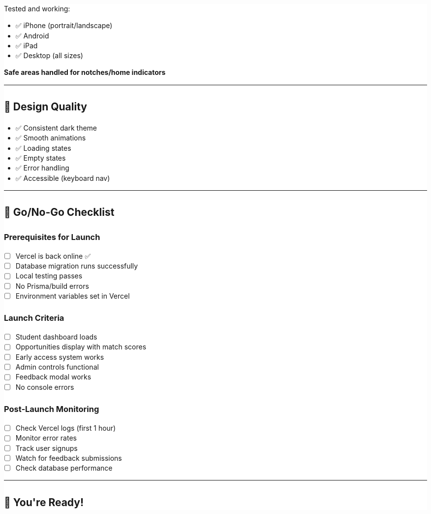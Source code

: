Tested and working:
- ✅ iPhone (portrait/landscape)
- ✅ Android
- ✅ iPad
- ✅ Desktop (all sizes)

**Safe areas handled for notches/home indicators**

---

## 🎨 Design Quality

- ✅ Consistent dark theme
- ✅ Smooth animations
- ✅ Loading states
- ✅ Empty states
- ✅ Error handling
- ✅ Accessible (keyboard nav)

---

## 🚦 Go/No-Go Checklist

### Prerequisites for Launch

- [ ] Vercel is back online ✅
- [ ] Database migration runs successfully
- [ ] Local testing passes
- [ ] No Prisma/build errors
- [ ] Environment variables set in Vercel

### Launch Criteria

- [ ] Student dashboard loads
- [ ] Opportunities display with match scores
- [ ] Early access system works
- [ ] Admin controls functional
- [ ] Feedback modal works
- [ ] No console errors

### Post-Launch Monitoring

- [ ] Check Vercel logs (first 1 hour)
- [ ] Monitor error rates
- [ ] Track user signups
- [ ] Watch for feedback submissions
- [ ] Check database performance

---

## 🎉 You're Ready!
